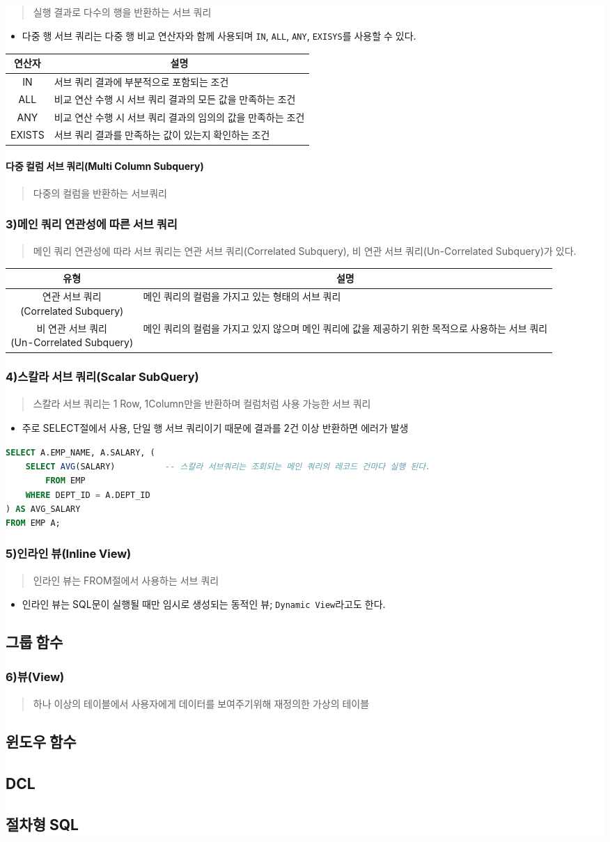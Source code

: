 >실행 결과로 다수의 행을 반환하는 서브 쿼리
- 다중 행 서브 쿼리는 다중 행 비교 연산자와 함께 사용되며 `IN`, `ALL`, `ANY`, `EXISYS`를 사용할 수 있다.

|연산자|설명|
|:-:|-|
|IN|서브 쿼리 결과에 부분적으로 포함되는 조건|
|ALL|비교 연산 수행 시 서브 쿼리 결과의 모든 값을 만족하는 조건|
|ANY|비교 연산 수행 시 서브 쿼리 결과의 임의의 값을 만족하는 조건|
|EXISTS|서브 쿼리 결과를 만족하는 값이 있는지 확인하는 조건|
#### 다중 컬럼 서브 쿼리(Multi Column Subquery)
>다중의 컬럼을 반환하는 서브쿼리
### 3)메인 쿼리 연관성에 따른 서브 쿼리
>메인 쿼리 연관성에 따라 서브 쿼리는 연관 서브 쿼리(Correlated Subquery), 비 연관 서브 쿼리(Un-Correlated Subquery)가 있다.

|유형|설명|
|:-:|-|
|연관 서브 쿼리<br>(Correlated Subquery)|메인 쿼리의 컬럼을 가지고 있는 형태의 서브 쿼리|
|비 연관 서브 쿼리<br>(Un-Correlated Subquery)|메인 쿼리의 컬럼을 가지고 있지 않으며 메인 쿼리에 값을 제공하기 위한 목적으로 사용하는 서브 쿼리|
### 4)스칼라 서브 쿼리(Scalar SubQuery)
>스칼라 서브 쿼리는 1 Row, 1Column만을 반환하며 컬럼처럼 사용 가능한 서브 쿼리
- 주로 SELECT절에서 사용, 단일 행 서브 쿼리이기 때문에 결과를 2건 이상 반환하면 에러가 발생
```SQL
SELECT A.EMP_NAME, A.SALARY, (
    SELECT AVG(SALARY)          -- 스칼라 서브쿼리는 조회되는 메인 쿼리의 레코드 건마다 실행 된다.
        FROM EMP
    WHERE DEPT_ID = A.DEPT_ID
) AS AVG_SALARY
FROM EMP A;
```
### 5)인라인 뷰(Inline View)
>인라인 뷰는 FROM절에서 사용하는 서브 쿼리
- 인라인 뷰는 SQL문이 실행될 때만 임시로 생성되는 동적인 뷰; `Dynamic View`라고도 한다.
## 그룹 함수
### 6)뷰(View)
>하나 이상의 테이블에서 사용자에게 데이터를 보여주기위해 재정의한 가상의 테이블	
## 윈도우 함수
## DCL
## 절차형 SQL